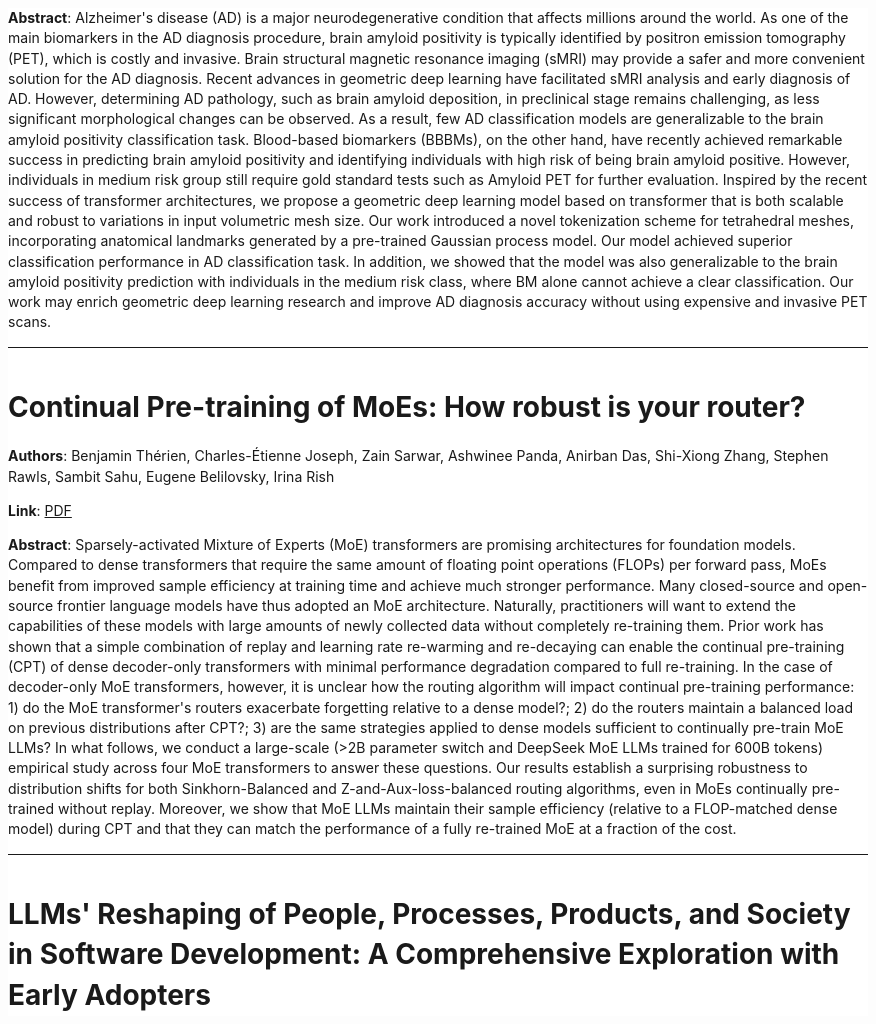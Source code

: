 **Abstract**: Alzheimer's disease (AD) is a major neurodegenerative condition that affects millions around the world. As one of the main biomarkers in the AD diagnosis procedure, brain amyloid positivity is typically identified by positron emission tomography (PET), which is costly and invasive. Brain structural magnetic resonance imaging (sMRI) may provide a safer and more convenient solution for the AD diagnosis. Recent advances in geometric deep learning have facilitated sMRI analysis and early diagnosis of AD. However, determining AD pathology, such as brain amyloid deposition, in preclinical stage remains challenging, as less significant morphological changes can be observed. As a result, few AD classification models are generalizable to the brain amyloid positivity classification task. Blood-based biomarkers (BBBMs), on the other hand, have recently achieved remarkable success in predicting brain amyloid positivity and identifying individuals with high risk of being brain amyloid positive. However, individuals in medium risk group still require gold standard tests such as Amyloid PET for further evaluation. Inspired by the recent success of transformer architectures, we propose a geometric deep learning model based on transformer that is both scalable and robust to variations in input volumetric mesh size. Our work introduced a novel tokenization scheme for tetrahedral meshes, incorporating anatomical landmarks generated by a pre-trained Gaussian process model. Our model achieved superior classification performance in AD classification task. In addition, we showed that the model was also generalizable to the brain amyloid positivity prediction with individuals in the medium risk class, where BM alone cannot achieve a clear classification. Our work may enrich geometric deep learning research and improve AD diagnosis accuracy without using expensive and invasive PET scans. 

---
# Continual Pre-training of MoEs: How robust is your router? 

**Authors**: Benjamin Thérien, Charles-Étienne Joseph, Zain Sarwar, Ashwinee Panda, Anirban Das, Shi-Xiong Zhang, Stephen Rawls, Sambit Sahu, Eugene Belilovsky, Irina Rish  

**Link**: [PDF](https://arxiv.org/pdf/2503.05029)  

**Abstract**: Sparsely-activated Mixture of Experts (MoE) transformers are promising architectures for foundation models. Compared to dense transformers that require the same amount of floating point operations (FLOPs) per forward pass, MoEs benefit from improved sample efficiency at training time and achieve much stronger performance. Many closed-source and open-source frontier language models have thus adopted an MoE architecture. Naturally, practitioners will want to extend the capabilities of these models with large amounts of newly collected data without completely re-training them. Prior work has shown that a simple combination of replay and learning rate re-warming and re-decaying can enable the continual pre-training (CPT) of dense decoder-only transformers with minimal performance degradation compared to full re-training. In the case of decoder-only MoE transformers, however, it is unclear how the routing algorithm will impact continual pre-training performance: 1) do the MoE transformer's routers exacerbate forgetting relative to a dense model?; 2) do the routers maintain a balanced load on previous distributions after CPT?; 3) are the same strategies applied to dense models sufficient to continually pre-train MoE LLMs? In what follows, we conduct a large-scale (>2B parameter switch and DeepSeek MoE LLMs trained for 600B tokens) empirical study across four MoE transformers to answer these questions. Our results establish a surprising robustness to distribution shifts for both Sinkhorn-Balanced and Z-and-Aux-loss-balanced routing algorithms, even in MoEs continually pre-trained without replay. Moreover, we show that MoE LLMs maintain their sample efficiency (relative to a FLOP-matched dense model) during CPT and that they can match the performance of a fully re-trained MoE at a fraction of the cost. 

---
# LLMs' Reshaping of People, Processes, Products, and Society in Software Development: A Comprehensive Exploration with Early Adopters 
